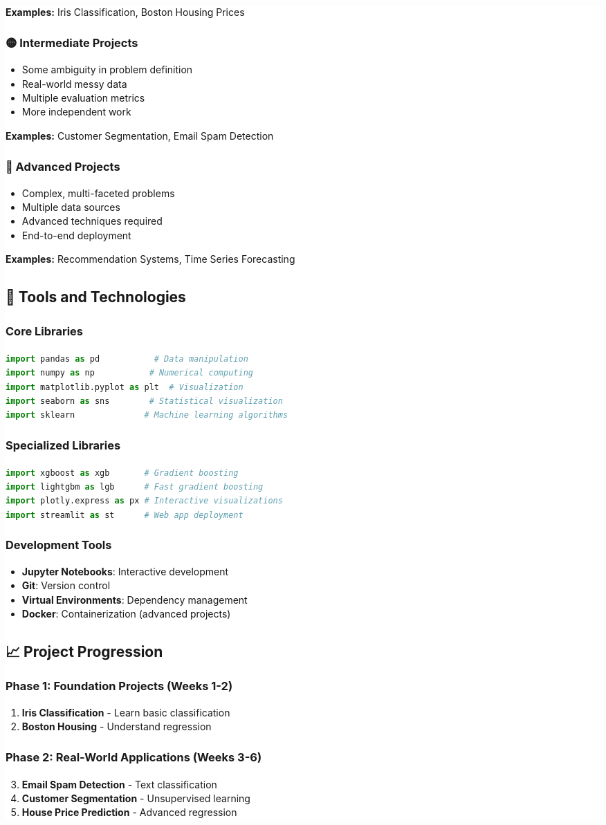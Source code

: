 **Examples:** Iris Classification, Boston Housing Prices

### 🟡 Intermediate Projects
- Some ambiguity in problem definition
- Real-world messy data
- Multiple evaluation metrics
- More independent work

**Examples:** Customer Segmentation, Email Spam Detection

### 🔴 Advanced Projects
- Complex, multi-faceted problems
- Multiple data sources
- Advanced techniques required
- End-to-end deployment

**Examples:** Recommendation Systems, Time Series Forecasting

## 🔧 Tools and Technologies

### Core Libraries
```python
import pandas as pd           # Data manipulation
import numpy as np           # Numerical computing
import matplotlib.pyplot as plt  # Visualization
import seaborn as sns        # Statistical visualization
import sklearn              # Machine learning algorithms
```

### Specialized Libraries
```python
import xgboost as xgb       # Gradient boosting
import lightgbm as lgb      # Fast gradient boosting
import plotly.express as px # Interactive visualizations
import streamlit as st      # Web app deployment
```

### Development Tools
- **Jupyter Notebooks**: Interactive development
- **Git**: Version control
- **Virtual Environments**: Dependency management
- **Docker**: Containerization (advanced projects)

## 📈 Project Progression

### Phase 1: Foundation Projects (Weeks 1-2)
1. **Iris Classification** - Learn basic classification
2. **Boston Housing** - Understand regression

### Phase 2: Real-World Applications (Weeks 3-6)
3. **Email Spam Detection** - Text classification
4. **Customer Segmentation** - Unsupervised learning
5. **House Price Prediction** - Advanced regression
